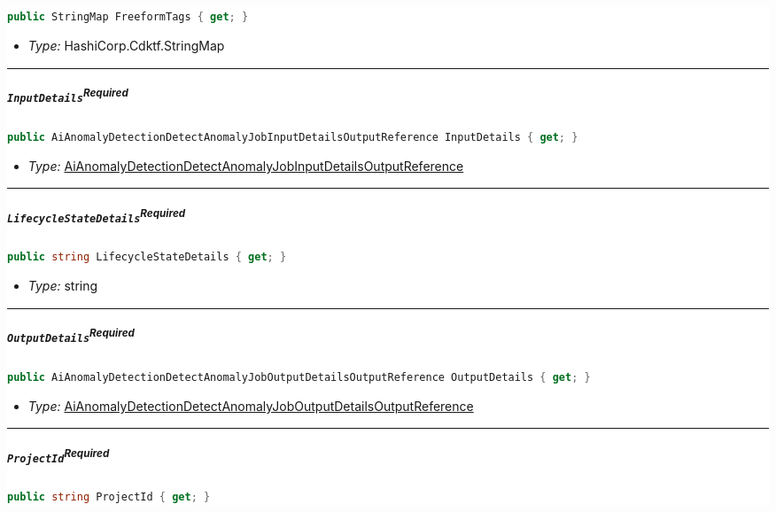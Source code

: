 ```csharp
public StringMap FreeformTags { get; }
```

- *Type:* HashiCorp.Cdktf.StringMap

---

##### `InputDetails`<sup>Required</sup> <a name="InputDetails" id="rhizo-co-terraform-provider-oci.aiAnomalyDetectionDetectAnomalyJob.AiAnomalyDetectionDetectAnomalyJob.property.inputDetails"></a>

```csharp
public AiAnomalyDetectionDetectAnomalyJobInputDetailsOutputReference InputDetails { get; }
```

- *Type:* <a href="#rhizo-co-terraform-provider-oci.aiAnomalyDetectionDetectAnomalyJob.AiAnomalyDetectionDetectAnomalyJobInputDetailsOutputReference">AiAnomalyDetectionDetectAnomalyJobInputDetailsOutputReference</a>

---

##### `LifecycleStateDetails`<sup>Required</sup> <a name="LifecycleStateDetails" id="rhizo-co-terraform-provider-oci.aiAnomalyDetectionDetectAnomalyJob.AiAnomalyDetectionDetectAnomalyJob.property.lifecycleStateDetails"></a>

```csharp
public string LifecycleStateDetails { get; }
```

- *Type:* string

---

##### `OutputDetails`<sup>Required</sup> <a name="OutputDetails" id="rhizo-co-terraform-provider-oci.aiAnomalyDetectionDetectAnomalyJob.AiAnomalyDetectionDetectAnomalyJob.property.outputDetails"></a>

```csharp
public AiAnomalyDetectionDetectAnomalyJobOutputDetailsOutputReference OutputDetails { get; }
```

- *Type:* <a href="#rhizo-co-terraform-provider-oci.aiAnomalyDetectionDetectAnomalyJob.AiAnomalyDetectionDetectAnomalyJobOutputDetailsOutputReference">AiAnomalyDetectionDetectAnomalyJobOutputDetailsOutputReference</a>

---

##### `ProjectId`<sup>Required</sup> <a name="ProjectId" id="rhizo-co-terraform-provider-oci.aiAnomalyDetectionDetectAnomalyJob.AiAnomalyDetectionDetectAnomalyJob.property.projectId"></a>

```csharp
public string ProjectId { get; }
```
